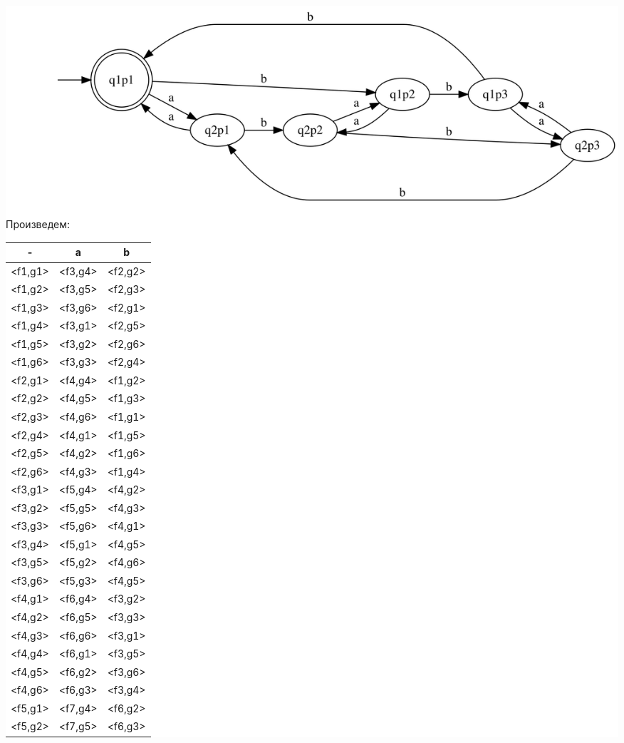 ![](./task%202/5/L3.svg)

Произведем:

| -       | a       | b       |
| ------- | ------- | ------- |
| <f1,g1> | <f3,g4> | <f2,g2> |
| <f1,g2> | <f3,g5> | <f2,g3> |
| <f1,g3> | <f3,g6> | <f2,g1> |
| <f1,g4> | <f3,g1> | <f2,g5> |
| <f1,g5> | <f3,g2> | <f2,g6> |
| <f1,g6> | <f3,g3> | <f2,g4> |
| <f2,g1> | <f4,g4> | <f1,g2> |
| <f2,g2> | <f4,g5> | <f1,g3> |
| <f2,g3> | <f4,g6> | <f1,g1> |
| <f2,g4> | <f4,g1> | <f1,g5> |
| <f2,g5> | <f4,g2> | <f1,g6> |
| <f2,g6> | <f4,g3> | <f1,g4> |
| <f3,g1> | <f5,g4> | <f4,g2> |
| <f3,g2> | <f5,g5> | <f4,g3> |
| <f3,g3> | <f5,g6> | <f4,g1> |
| <f3,g4> | <f5,g1> | <f4,g5> |
| <f3,g5> | <f5,g2> | <f4,g6> |
| <f3,g6> | <f5,g3> | <f4,g5> |
| <f4,g1> | <f6,g4> | <f3,g2> |
| <f4,g2> | <f6,g5> | <f3,g3> |
| <f4,g3> | <f6,g6> | <f3,g1> |
| <f4,g4> | <f6,g1> | <f3,g5> |
| <f4,g5> | <f6,g2> | <f3,g6> |
| <f4,g6> | <f6,g3> | <f3,g4> |
| <f5,g1> | <f7,g4> | <f6,g2> |
| <f5,g2> | <f7,g5> | <f6,g3> |